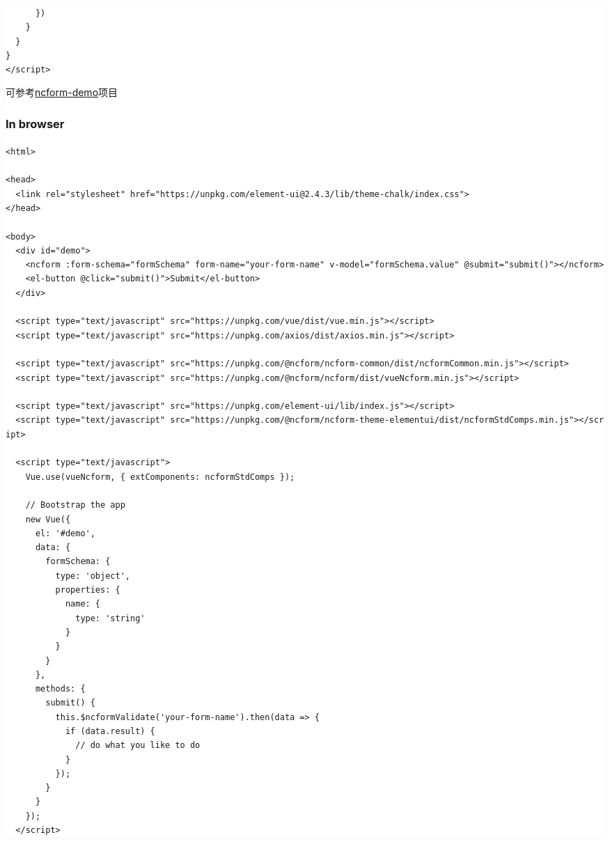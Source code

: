 ```
      })
    }
  }
}
</script>
```
可参考[ncform-demo](https://github.com/daniel-dx/ncform-demo)项目

### In browser

```
<html>

<head>
  <link rel="stylesheet" href="https://unpkg.com/element-ui@2.4.3/lib/theme-chalk/index.css">
</head>

<body>
  <div id="demo">
    <ncform :form-schema="formSchema" form-name="your-form-name" v-model="formSchema.value" @submit="submit()"></ncform>
    <el-button @click="submit()">Submit</el-button>
  </div>

  <script type="text/javascript" src="https://unpkg.com/vue/dist/vue.min.js"></script>
  <script type="text/javascript" src="https://unpkg.com/axios/dist/axios.min.js"></script>

  <script type="text/javascript" src="https://unpkg.com/@ncform/ncform-common/dist/ncformCommon.min.js"></script>
  <script type="text/javascript" src="https://unpkg.com/@ncform/ncform/dist/vueNcform.min.js"></script>

  <script type="text/javascript" src="https://unpkg.com/element-ui/lib/index.js"></script>
  <script type="text/javascript" src="https://unpkg.com/@ncform/ncform-theme-elementui/dist/ncformStdComps.min.js"></script>

  <script type="text/javascript">
    Vue.use(vueNcform, { extComponents: ncformStdComps });

    // Bootstrap the app
    new Vue({
      el: '#demo',
      data: {
        formSchema: {
          type: 'object',
          properties: {
            name: {
              type: 'string'
            }
          }
        }
      },
      methods: {
        submit() {
          this.$ncformValidate('your-form-name').then(data => {
            if (data.result) {
              // do what you like to do
            }
          });
        }
      }
    });
  </script>
```